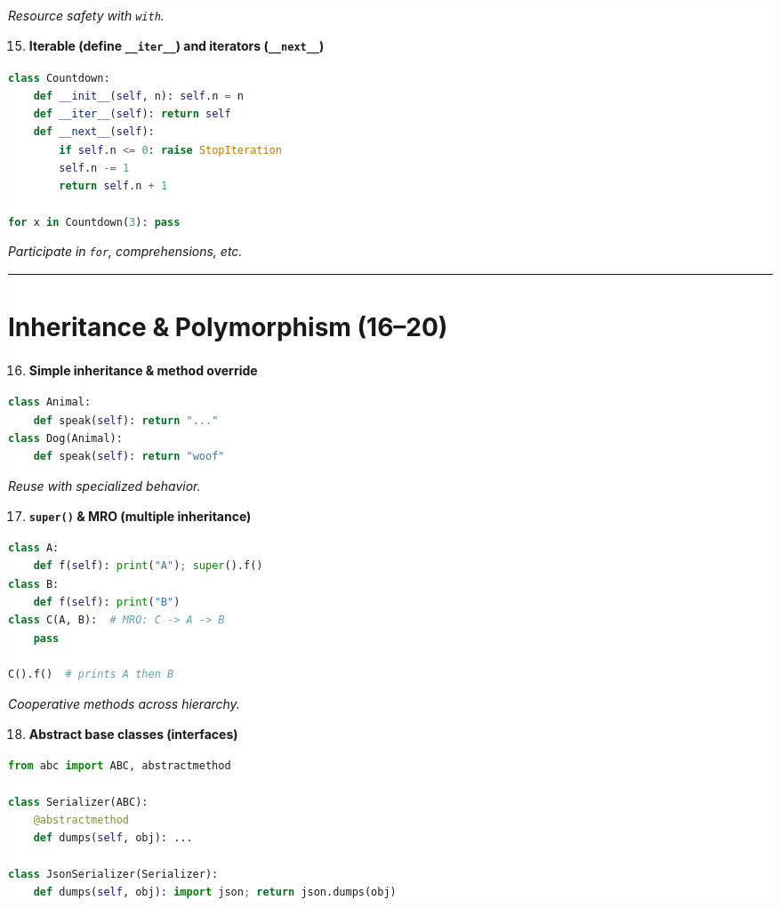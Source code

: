 *Resource safety with `with`.*

15. **Iterable (define `__iter__`) and iterators (`__next__`)**

```python
class Countdown:
    def __init__(self, n): self.n = n
    def __iter__(self): return self
    def __next__(self):
        if self.n <= 0: raise StopIteration
        self.n -= 1
        return self.n + 1

for x in Countdown(3): pass
```

*Participate in `for`, comprehensions, etc.*

---

# Inheritance & Polymorphism (16–20)

16. **Simple inheritance & method override**

```python
class Animal:
    def speak(self): return "..."
class Dog(Animal):
    def speak(self): return "woof"
```

*Reuse with specialized behavior.*

17. **`super()` & MRO (multiple inheritance)**

```python
class A:
    def f(self): print("A"); super().f()
class B:
    def f(self): print("B")
class C(A, B):  # MRO: C -> A -> B
    pass

C().f()  # prints A then B
```

*Cooperative methods across hierarchy.*

18. **Abstract base classes (interfaces)**

```python
from abc import ABC, abstractmethod

class Serializer(ABC):
    @abstractmethod
    def dumps(self, obj): ...

class JsonSerializer(Serializer):
    def dumps(self, obj): import json; return json.dumps(obj)
```
